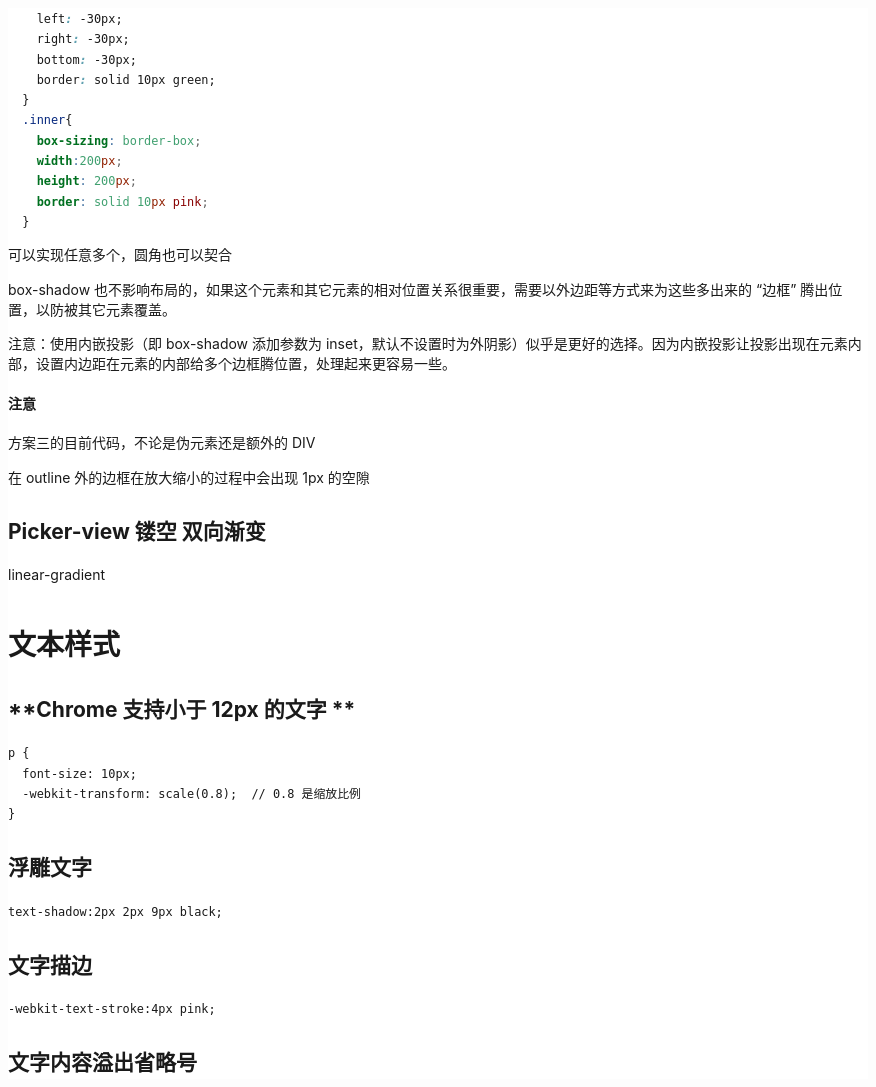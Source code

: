 ```css
    left: -30px;
    right: -30px;
    bottom: -30px;
    border: solid 10px green;
  }
  .inner{
    box-sizing: border-box;
    width:200px;
    height: 200px;
    border: solid 10px pink;
  }
```

可以实现任意多个，圆角也可以契合

box-shadow 也不影响布局的，如果这个元素和其它元素的相对位置关系很重要，需要以外边距等方式来为这些多出来的 “边框” 腾出位置，以防被其它元素覆盖。

注意：使用内嵌投影（即 box-shadow 添加参数为 inset，默认不设置时为外阴影）似乎是更好的选择。因为内嵌投影让投影出现在元素内部，设置内边距在元素的内部给多个边框腾位置，处理起来更容易一些。

#### 注意

方案三的目前代码，不论是伪元素还是额外的 DIV

在 outline 外的边框在放大缩小的过程中会出现 1px 的空隙

## Picker-view 镂空 双向渐变

linear-gradient

# 文本样式

## **Chrome 支持小于 12px 的文字 **

```text
p {
  font-size: 10px;
  -webkit-transform: scale(0.8);  // 0.8 是缩放比例
} 
```

## 浮雕文字

`text-shadow:2px 2px 9px black;`

## 文字描边

`-webkit-text-stroke:4px pink;`

## 文字内容溢出省略号
